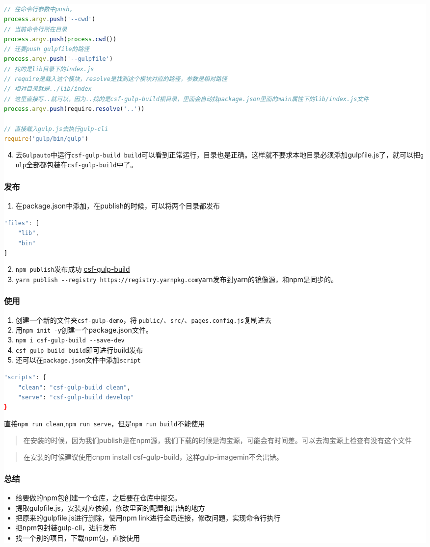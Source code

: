 ```js
// 往命令行参数中push，
process.argv.push('--cwd')
// 当前命令行所在目录
process.argv.push(process.cwd())
// 还要push gulpfile的路径
process.argv.push('--gulpfile')
// 找的是lib目录下的index.js
// require是载入这个模块，resolve是找到这个模块对应的路径，参数是相对路径
// 相对目录就是../lib/index
// 这里直接写..就可以，因为..找的是csf-gulp-build根目录，里面会自动找package.json里面的main属性下的lib/index.js文件
process.argv.push(require.resolve('..'))

// 直接载入gulp.js去执行gulp-cli
require('gulp/bin/gulp')
```
4. 去`Gulpauto`中运行`csf-gulp-build build`可以看到正常运行，目录也是正确。这样就不要求本地目录必须添加gulpfile.js了，就可以把`gulp`全部都包装在`csf-gulp-build`中了。
### 发布
1. 在package.json中添加，在publish的时候，可以将两个目录都发布

```js
"files": [
    "lib",
    "bin"
]
```
2. `npm publish`发布成功 [csf-gulp-build](https://www.npmjs.com/package/csf-gulp-build)
3. `yarn publish --registry https://registry.yarnpkg.com`yarn发布到yarn的镜像源，和npm是同步的。


### 使用
1. 创建一个新的文件夹`csf-gulp-demo`，将
`public/`、`src/`、`pages.config.js`复制进去
2. 用`npm init -y`创建一个package.json文件。
3. `npm i csf-gulp-build --save-dev`
4. `csf-gulp-build build`即可进行build发布
5. 还可以在`package.json`文件中添加`script`
```bash
"scripts": {
    "clean": "csf-gulp-build clean",
    "serve": "csf-gulp-build develop"
}
```
直接`npm run clean`,`npm run serve`，但是`npm run build`不能使用

> 在安装的时候，因为我们publish是在npm源，我们下载的时候是淘宝源，可能会有时间差。可以去淘宝源上检查有没有这个文件

> 在安装的时候建议使用cnpm install csf-gulp-build，这样gulp-imagemin不会出错。

### 总结


- 给要做的npm包创建一个仓库，之后要在仓库中提交。
- 提取gulpfile.js，安装对应依赖，修改里面的配置和出错的地方
- 把原来的gulpfile.js进行删除，使用npm link进行全局连接，修改问题，实现命令行执行
- 把npm包封装gulp-cli，进行发布
- 找一个别的项目，下载npm包，直接使用
